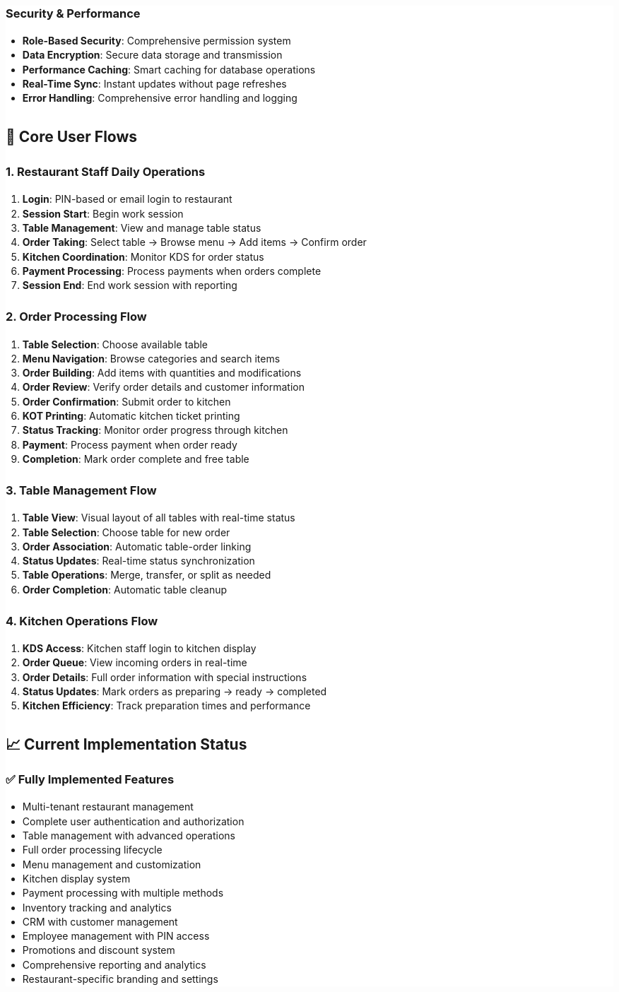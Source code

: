 ### Security & Performance
- **Role-Based Security**: Comprehensive permission system
- **Data Encryption**: Secure data storage and transmission
- **Performance Caching**: Smart caching for database operations
- **Real-Time Sync**: Instant updates without page refreshes
- **Error Handling**: Comprehensive error handling and logging

## 🚀 Core User Flows

### 1. Restaurant Staff Daily Operations
1. **Login**: PIN-based or email login to restaurant
2. **Session Start**: Begin work session
3. **Table Management**: View and manage table status
4. **Order Taking**: Select table → Browse menu → Add items → Confirm order
5. **Kitchen Coordination**: Monitor KDS for order status
6. **Payment Processing**: Process payments when orders complete
7. **Session End**: End work session with reporting

### 2. Order Processing Flow
1. **Table Selection**: Choose available table
2. **Menu Navigation**: Browse categories and search items
3. **Order Building**: Add items with quantities and modifications
4. **Order Review**: Verify order details and customer information
5. **Order Confirmation**: Submit order to kitchen
6. **KOT Printing**: Automatic kitchen ticket printing
7. **Status Tracking**: Monitor order progress through kitchen
8. **Payment**: Process payment when order ready
9. **Completion**: Mark order complete and free table

### 3. Table Management Flow
1. **Table View**: Visual layout of all tables with real-time status
2. **Table Selection**: Choose table for new order
3. **Order Association**: Automatic table-order linking
4. **Status Updates**: Real-time status synchronization
5. **Table Operations**: Merge, transfer, or split as needed
6. **Order Completion**: Automatic table cleanup

### 4. Kitchen Operations Flow
1. **KDS Access**: Kitchen staff login to kitchen display
2. **Order Queue**: View incoming orders in real-time
3. **Order Details**: Full order information with special instructions
4. **Status Updates**: Mark orders as preparing → ready → completed
5. **Kitchen Efficiency**: Track preparation times and performance

## 📈 Current Implementation Status

### ✅ Fully Implemented Features
- Multi-tenant restaurant management
- Complete user authentication and authorization
- Table management with advanced operations
- Full order processing lifecycle
- Menu management and customization
- Kitchen display system
- Payment processing with multiple methods
- Inventory tracking and analytics
- CRM with customer management
- Employee management with PIN access
- Promotions and discount system
- Comprehensive reporting and analytics
- Restaurant-specific branding and settings
